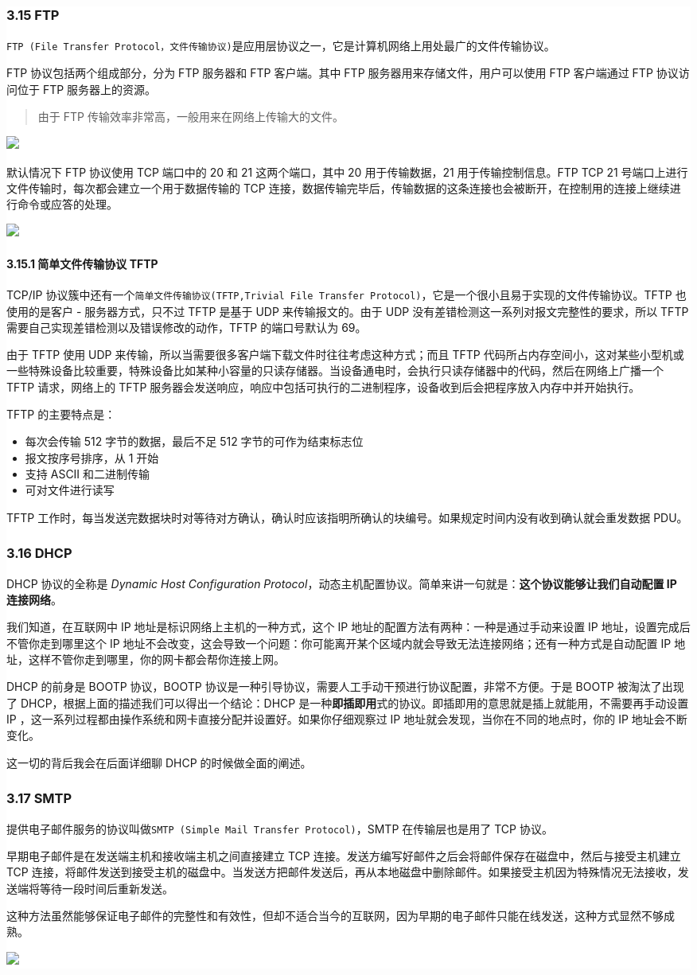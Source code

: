 ### 3.15 FTP 

`FTP (File Transfer Protocol，文件传输协议)`是应用层协议之一，它是计算机网络上用处最广的文件传输协议。

FTP 协议包括两个组成部分，分为 FTP 服务器和 FTP 客户端。其中 FTP 服务器用来存储文件，用户可以使用 FTP 客户端通过 FTP 协议访问位于 FTP 服务器上的资源。

> 由于 FTP 传输效率非常高，一般用来在网络上传输大的文件。

![](https://www.cxuan.vip/image-20230122231317952.png)

默认情况下 FTP 协议使用 TCP 端口中的 20 和 21 这两个端口，其中 20 用于传输数据，21 用于传输控制信息。FTP TCP 21 号端口上进行文件传输时，每次都会建立一个用于数据传输的 TCP 连接，数据传输完毕后，传输数据的这条连接也会被断开，在控制用的连接上继续进行命令或应答的处理。

![](https://www.cxuan.vip/image-20230122231358062.png)

#### 3.15.1 简单文件传输协议 TFTP

TCP/IP 协议簇中还有一个``简单文件传输协议(TFTP,Trivial File Transfer Protocol)``，它是一个很小且易于实现的文件传输协议。TFTP 也使用的是客户 - 服务器方式，只不过 TFTP 是基于 UDP 来传输报文的。由于 UDP 没有差错检测这一系列对报文完整性的要求，所以 TFTP 需要自己实现差错检测以及错误修改的动作，TFTP 的端口号默认为 69。

由于 TFTP 使用 UDP 来传输，所以当需要很多客户端下载文件时往往考虑这种方式；而且 TFTP 代码所占内存空间小，这对某些小型机或一些特殊设备比较重要，特殊设备比如某种小容量的只读存储器。当设备通电时，会执行只读存储器中的代码，然后在网络上广播一个 TFTP 请求，网络上的 TFTP 服务器会发送响应，响应中包括可执行的二进制程序，设备收到后会把程序放入内存中并开始执行。

TFTP 的主要特点是：

* 每次会传输 512 字节的数据，最后不足 512 字节的可作为结束标志位
* 报文按序号排序，从 1 开始
* 支持 ASCII 和二进制传输
* 可对文件进行读写

TFTP 工作时，每当发送完数据块时对等待对方确认，确认时应该指明所确认的块编号。如果规定时间内没有收到确认就会重发数据 PDU。

### 3.16 DHCP

DHCP 协议的全称是 *Dynamic Host Configuration Protocol*，动态主机配置协议。简单来讲一句就是：**这个协议能够让我们自动配置 IP 连接网络**。

我们知道，在互联网中 IP 地址是标识网络上主机的一种方式，这个 IP 地址的配置方法有两种：一种是通过手动来设置 IP 地址，设置完成后不管你走到哪里这个 IP 地址不会改变，这会导致一个问题：你可能离开某个区域内就会导致无法连接网络；还有一种方式是自动配置 IP 地址，这样不管你走到哪里，你的网卡都会帮你连接上网。

DHCP 的前身是 BOOTP 协议，BOOTP 协议是一种引导协议，需要人工手动干预进行协议配置，非常不方便。于是 BOOTP 被淘汰了出现了 DHCP，根据上面的描述我们可以得出一个结论：DHCP 是一种**即插即用**式的协议。即插即用的意思就是插上就能用，不需要再手动设置 IP ，这一系列过程都由操作系统和网卡直接分配并设置好。如果你仔细观察过 IP 地址就会发现，当你在不同的地点时，你的 IP 地址会不断变化。

这一切的背后我会在后面详细聊 DHCP 的时候做全面的阐述。

### 3.17 SMTP

提供电子邮件服务的协议叫做`SMTP (Simple Mail Transfer Protocol)`，SMTP 在传输层也是用了 TCP 协议。

早期电子邮件是在发送端主机和接收端主机之间直接建立 TCP 连接。发送方编写好邮件之后会将邮件保存在磁盘中，然后与接受主机建立 TCP 连接，将邮件发送到接受主机的磁盘中。当发送方把邮件发送后，再从本地磁盘中删除邮件。如果接受主机因为特殊情况无法接收，发送端将等待一段时间后重新发送。

这种方法虽然能够保证电子邮件的完整性和有效性，但却不适合当今的互联网，因为早期的电子邮件只能在线发送，这种方式显然不够成熟。

![](https://www.cxuan.vip/image-20230122231410041.png)
